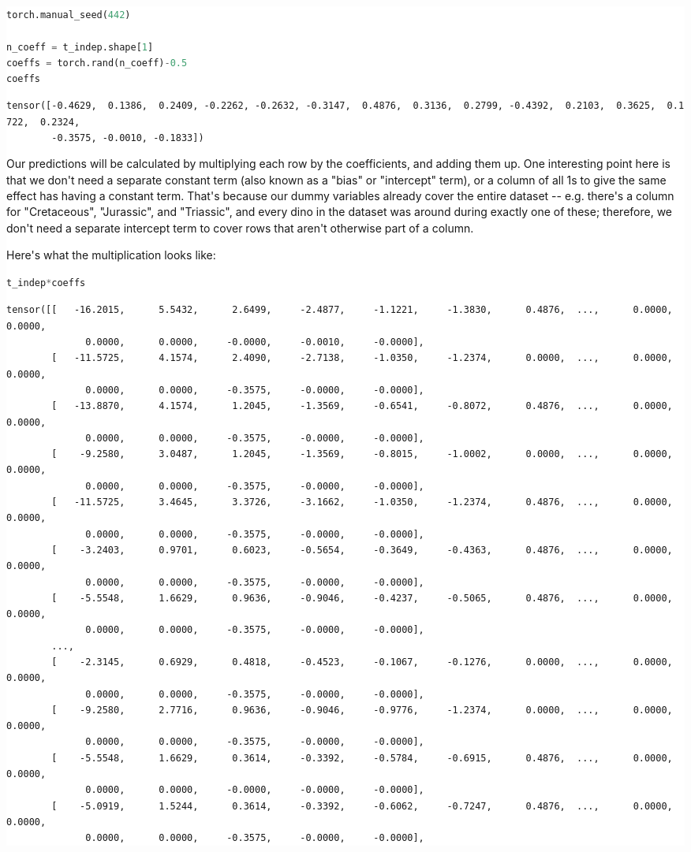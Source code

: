 
```python
torch.manual_seed(442)

n_coeff = t_indep.shape[1]
coeffs = torch.rand(n_coeff)-0.5
coeffs
```




    tensor([-0.4629,  0.1386,  0.2409, -0.2262, -0.2632, -0.3147,  0.4876,  0.3136,  0.2799, -0.4392,  0.2103,  0.3625,  0.1722,  0.2324,
            -0.3575, -0.0010, -0.1833])



Our predictions will be calculated by multiplying each row by the coefficients, and adding them up. One interesting point here is that we don't need a separate constant term (also known as a "bias" or "intercept" term), or a column of all 1s to give the same effect has having a constant term. That's because our dummy variables already cover the entire dataset -- e.g. there's a column for "Cretaceous", "Jurassic", and "Triassic", and every dino in the dataset was around during exactly one of these; therefore, we don't need a separate intercept term to cover rows that aren't otherwise part of a column.

Here's what the multiplication looks like:


```python
t_indep*coeffs
```




    tensor([[   -16.2015,      5.5432,      2.6499,     -2.4877,     -1.1221,     -1.3830,      0.4876,  ...,      0.0000,      0.0000,
                  0.0000,      0.0000,     -0.0000,     -0.0010,     -0.0000],
            [   -11.5725,      4.1574,      2.4090,     -2.7138,     -1.0350,     -1.2374,      0.0000,  ...,      0.0000,      0.0000,
                  0.0000,      0.0000,     -0.3575,     -0.0000,     -0.0000],
            [   -13.8870,      4.1574,      1.2045,     -1.3569,     -0.6541,     -0.8072,      0.4876,  ...,      0.0000,      0.0000,
                  0.0000,      0.0000,     -0.3575,     -0.0000,     -0.0000],
            [    -9.2580,      3.0487,      1.2045,     -1.3569,     -0.8015,     -1.0002,      0.0000,  ...,      0.0000,      0.0000,
                  0.0000,      0.0000,     -0.3575,     -0.0000,     -0.0000],
            [   -11.5725,      3.4645,      3.3726,     -3.1662,     -1.0350,     -1.2374,      0.4876,  ...,      0.0000,      0.0000,
                  0.0000,      0.0000,     -0.3575,     -0.0000,     -0.0000],
            [    -3.2403,      0.9701,      0.6023,     -0.5654,     -0.3649,     -0.4363,      0.4876,  ...,      0.0000,      0.0000,
                  0.0000,      0.0000,     -0.3575,     -0.0000,     -0.0000],
            [    -5.5548,      1.6629,      0.9636,     -0.9046,     -0.4237,     -0.5065,      0.4876,  ...,      0.0000,      0.0000,
                  0.0000,      0.0000,     -0.3575,     -0.0000,     -0.0000],
            ...,
            [    -2.3145,      0.6929,      0.4818,     -0.4523,     -0.1067,     -0.1276,      0.0000,  ...,      0.0000,      0.0000,
                  0.0000,      0.0000,     -0.3575,     -0.0000,     -0.0000],
            [    -9.2580,      2.7716,      0.9636,     -0.9046,     -0.9776,     -1.2374,      0.0000,  ...,      0.0000,      0.0000,
                  0.0000,      0.0000,     -0.3575,     -0.0000,     -0.0000],
            [    -5.5548,      1.6629,      0.3614,     -0.3392,     -0.5784,     -0.6915,      0.4876,  ...,      0.0000,      0.0000,
                  0.0000,      0.0000,     -0.0000,     -0.0000,     -0.0000],
            [    -5.0919,      1.5244,      0.3614,     -0.3392,     -0.6062,     -0.7247,      0.4876,  ...,      0.0000,      0.0000,
                  0.0000,      0.0000,     -0.3575,     -0.0000,     -0.0000],
